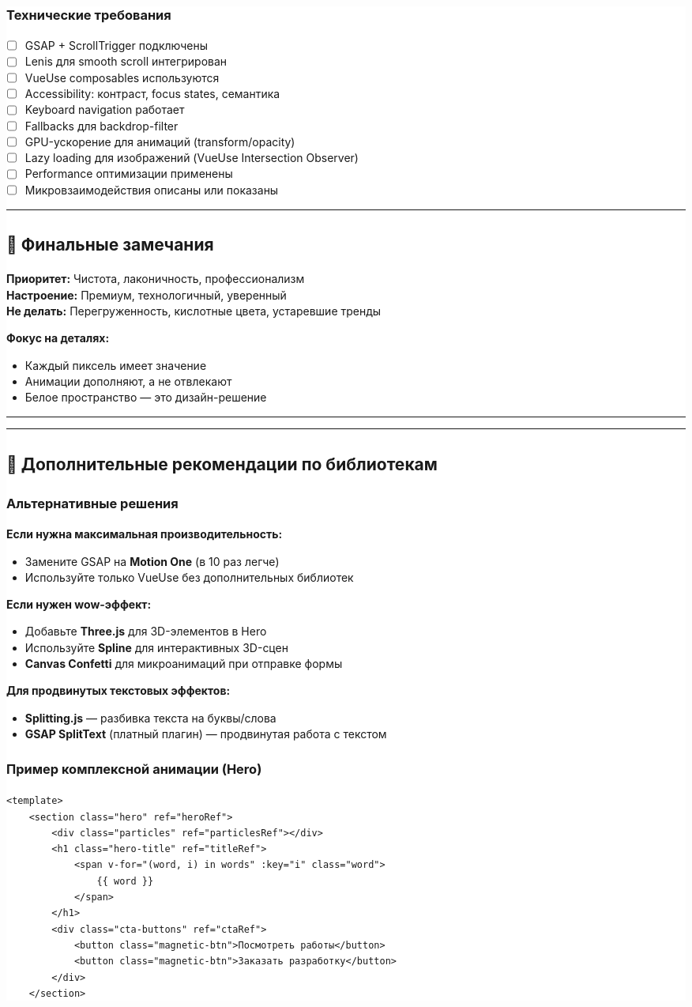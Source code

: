 ### Технические требования

- [ ] GSAP + ScrollTrigger подключены
- [ ] Lenis для smooth scroll интегрирован
- [ ] VueUse composables используются
- [ ] Accessibility: контраст, focus states, семантика
- [ ] Keyboard navigation работает
- [ ] Fallbacks для backdrop-filter
- [ ] GPU-ускорение для анимаций (transform/opacity)
- [ ] Lazy loading для изображений (VueUse Intersection Observer)
- [ ] Performance оптимизации применены
- [ ] Микровзаимодействия описаны или показаны

---

## 💬 Финальные замечания

**Приоритет:** Чистота, лаконичность, профессионализм  
**Настроение:** Премиум, технологичный, уверенный  
**Не делать:** Перегруженность, кислотные цвета, устаревшие тренды

**Фокус на деталях:**

- Каждый пиксель имеет значение
- Анимации дополняют, а не отвлекают
- Белое пространство — это дизайн-решение

---

---

## 🎯 Дополнительные рекомендации по библиотекам

### Альтернативные решения

**Если нужна максимальная производительность:**

- Замените GSAP на **Motion One** (в 10 раз легче)
- Используйте только VueUse без дополнительных библиотек

**Если нужен wow-эффект:**

- Добавьте **Three.js** для 3D-элементов в Hero
- Используйте **Spline** для интерактивных 3D-сцен
- **Canvas Confetti** для микроанимаций при отправке формы

**Для продвинутых текстовых эффектов:**

- **Splitting.js** — разбивка текста на буквы/слова
- **GSAP SplitText** (платный плагин) — продвинутая работа с текстом

### Пример комплексной анимации (Hero)

```vue
<template>
	<section class="hero" ref="heroRef">
		<div class="particles" ref="particlesRef"></div>
		<h1 class="hero-title" ref="titleRef">
			<span v-for="(word, i) in words" :key="i" class="word">
				{{ word }}
			</span>
		</h1>
		<div class="cta-buttons" ref="ctaRef">
			<button class="magnetic-btn">Посмотреть работы</button>
			<button class="magnetic-btn">Заказать разработку</button>
		</div>
	</section>
```